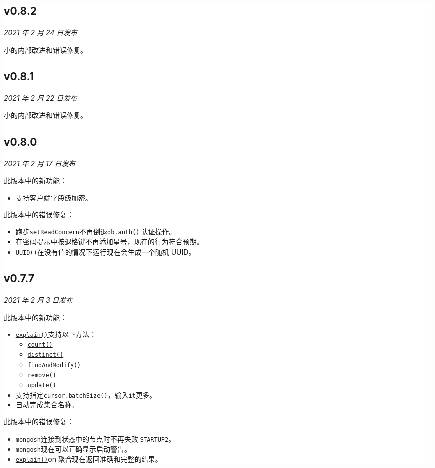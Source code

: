 ## v0.8.2

*2021 年 2 月 24 日发布*

小的内部改进和错误修复。

## v0.8.1

*2021 年 2 月 22 日发布*

小的内部改进和错误修复。

## v0.8.0

*2021 年 2 月 17 日发布*

此版本中的新功能：

- 支持[客户端字段级加密。](https://www.mongodb.com/docs/mongodb-shell/field-level-encryption/)

此版本中的错误修复：

- 跑步`setReadConcern`不再倒退[`db.auth()`](https://www.mongodb.com/docs/manual/reference/method/db.auth/#mongodb-method-db.auth) 认证操作。
- 在密码提示中按退格键不再添加星号，现在的行为符合预期。
- `UUID()`在没有值的情况下运行现在会生成一个随机 UUID。

## v0.7.7

*2021 年 2 月 3 日发布*

此版本中的新功能：

- [`explain()`](https://www.mongodb.com/docs/manual/reference/method/db.collection.explain/#mongodb-method-db.collection.explain)支持以下方法：
  - [`count()`](https://www.mongodb.com/docs/manual/reference/method/db.collection.count/#mongodb-method-db.collection.count)
  - [`distinct()`](https://www.mongodb.com/docs/manual/reference/method/db.collection.distinct/#mongodb-method-db.collection.distinct)
  - [`findAndModify()`](https://www.mongodb.com/docs/manual/reference/method/db.collection.findAndModify/#mongodb-method-db.collection.findAndModify)
  - [`remove()`](https://www.mongodb.com/docs/manual/reference/method/db.collection.remove/#mongodb-method-db.collection.remove)
  - [`update()`](https://www.mongodb.com/docs/manual/reference/method/db.collection.update/#mongodb-method-db.collection.update)
- 支持指定`cursor.batchSize()`，输入`it`更多。
- 自动完成集合名称。

此版本中的错误修复：

- `mongosh`连接到状态中的节点时不再失败 `STARTUP2`。
- `mongosh`现在可以正确显示启动警告。
- [`explain()`](https://www.mongodb.com/docs/manual/reference/method/db.collection.explain/#mongodb-method-db.collection.explain)on 聚合现在返回准确和完整的结果。
